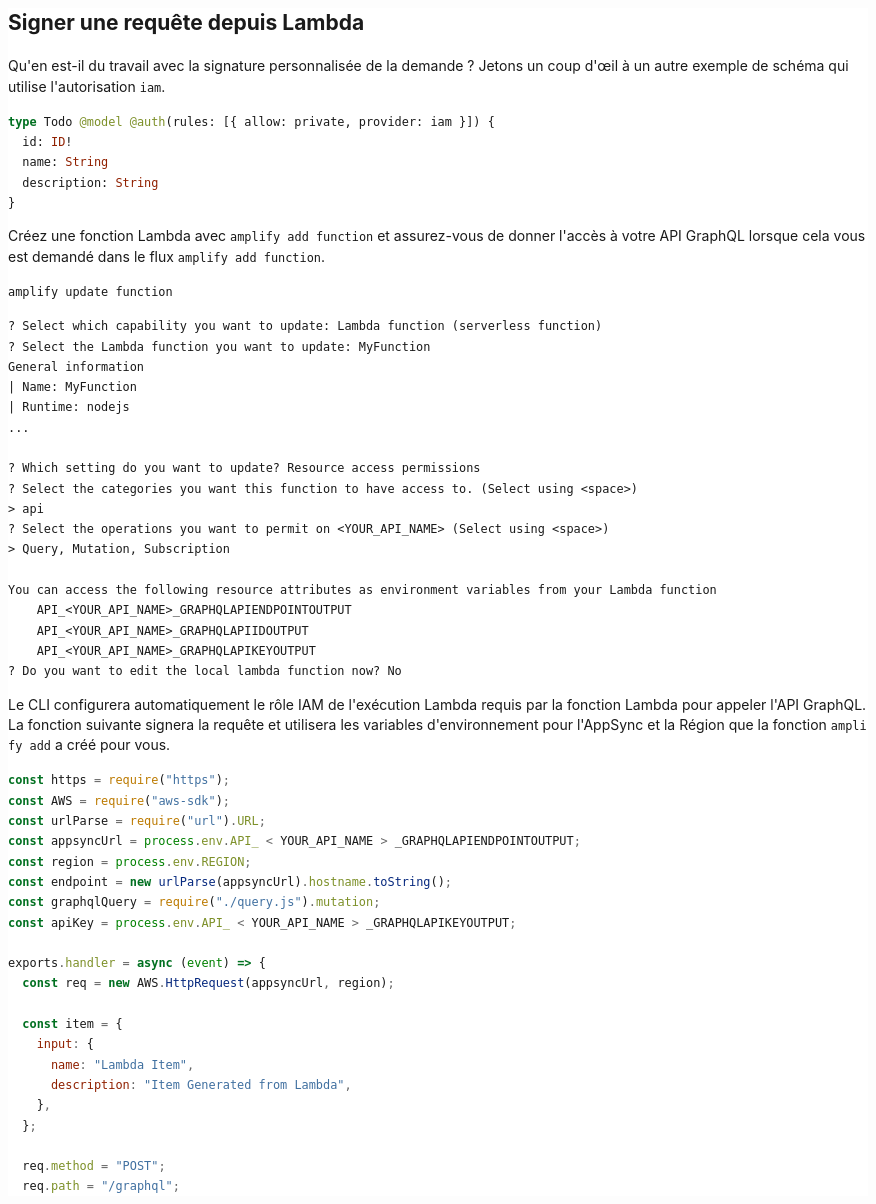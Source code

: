 ## Signer une requête depuis Lambda

Qu'en est-il du travail avec la signature personnalisée de la demande ? Jetons un coup d'œil à un autre exemple de schéma qui utilise l'autorisation `iam`.

```graphql
type Todo @model @auth(rules: [{ allow: private, provider: iam }]) {
  id: ID!
  name: String
  description: String
}
```

Créez une fonction Lambda avec `amplify add function` et assurez-vous de donner l'accès à votre API GraphQL lorsque cela vous est demandé dans le flux `amplify add function`.

```bash
amplify update function
```

```console
? Select which capability you want to update: Lambda function (serverless function)
? Select the Lambda function you want to update: MyFunction
General information
| Name: MyFunction
| Runtime: nodejs
...

? Which setting do you want to update? Resource access permissions
? Select the categories you want this function to have access to. (Select using <space>)
> api
? Select the operations you want to permit on <YOUR_API_NAME> (Select using <space>)
> Query, Mutation, Subscription

You can access the following resource attributes as environment variables from your Lambda function
    API_<YOUR_API_NAME>_GRAPHQLAPIENDPOINTOUTPUT
    API_<YOUR_API_NAME>_GRAPHQLAPIIDOUTPUT
    API_<YOUR_API_NAME>_GRAPHQLAPIKEYOUTPUT
? Do you want to edit the local lambda function now? No
```

Le CLI configurera automatiquement le rôle IAM de l'exécution Lambda requis par la fonction Lambda pour appeler l'API GraphQL. La fonction suivante signera la requête et utilisera les variables d'environnement pour l'AppSync et la Région que la fonction `amplify add` a créé pour vous.

```javascript
const https = require("https");
const AWS = require("aws-sdk");
const urlParse = require("url").URL;
const appsyncUrl = process.env.API_ < YOUR_API_NAME > _GRAPHQLAPIENDPOINTOUTPUT;
const region = process.env.REGION;
const endpoint = new urlParse(appsyncUrl).hostname.toString();
const graphqlQuery = require("./query.js").mutation;
const apiKey = process.env.API_ < YOUR_API_NAME > _GRAPHQLAPIKEYOUTPUT;

exports.handler = async (event) => {
  const req = new AWS.HttpRequest(appsyncUrl, region);

  const item = {
    input: {
      name: "Lambda Item",
      description: "Item Generated from Lambda",
    },
  };

  req.method = "POST";
  req.path = "/graphql";
```